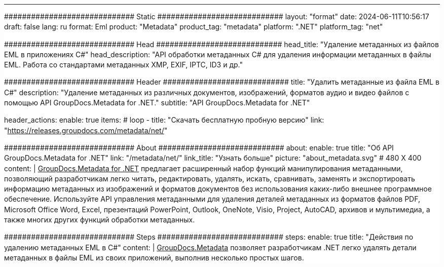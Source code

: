 


---
############################# Static ############################
layout: "format"
date:  2024-06-11T10:56:17
draft: false
lang: ru
format: Eml
product: "Metadata"
product_tag: "metadata"
platform: ".NET"
platform_tag: "net"

############################# Head ############################
head_title: "Удаление метаданных из файлов EML в приложениях C#"
head_description: "API обработки метаданных C# для удаления информации метаданных в файлы EML. Работа со стандартами метаданных XMP, EXIF, IPTC, ID3 и др."

############################# Header ############################
title: "Удалить метаданные из файла EML в C#" 
description: "Удаление метаданных из различных документов, изображений, форматов аудио и видео файлов с помощью API GroupDocs.Metadata for .NET."
subtitle: "API GroupDocs.Metadata for .NET" 

header_actions:
  enable: true
  items:
    #  loop
    - title: "Скачать бесплатную пробную версию"
      link: "https://releases.groupdocs.com/metadata/net/"
      
############################# About ############################
about:
    enable: true
    title: "Об API GroupDocs.Metadata for .NET"
    link: "/metadata/net/"
    link_title: "Узнать больше"
    picture: "about_metadata.svg" # 480 X 400
    content: |
       [GroupDocs.Metadata for .NET](/metadata/net/) предлагает расширенный набор функций манипулирования метаданными, позволяющий разработчикам легко читать, редактировать, удалять, искать, сравнивать, заменять и экспортировать информацию метаданных из изображений и форматов документов без использования каких-либо внешнее программное обеспечение. Используйте API управления метаданными для удаления деталей метаданных из форматов файлов PDF, Microsoft Office Word, Excel, презентаций PowerPoint, Outlook, OneNote, Visio, Project, AutoCAD, архивов и мультимедиа, а также многих других функций обработки метаданных.

############################# Steps ############################
steps:
    enable: true
    title: "Действия по удалению метаданных EML в C#"
    content: |
      [GroupDocs.Metadata](https://products.groupdocs.com/metadata/net/) позволяет разработчикам .NET легко удалять детали метаданных в файлы EML из своих приложений, выполнив несколько простых шагов.
      